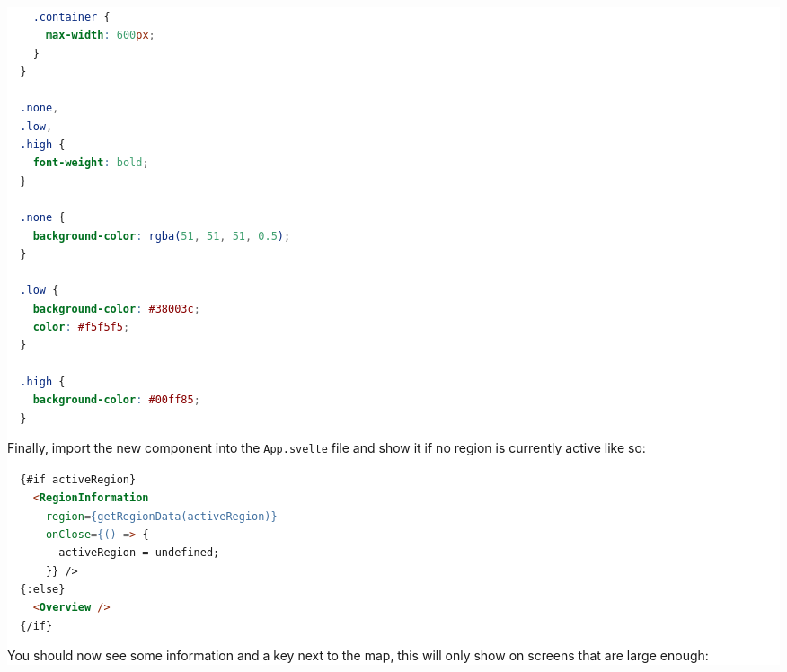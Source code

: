 ```css
    .container {
      max-width: 600px;
    }
  }

  .none,
  .low,
  .high {
    font-weight: bold;
  }

  .none {
    background-color: rgba(51, 51, 51, 0.5);
  }

  .low {
    background-color: #38003c;
    color: #f5f5f5;
  }

  .high {
    background-color: #00ff85;
  }
```

Finally, import the new component into the `App.svelte` file and show it if no region is currently active like so:

```html
  {#if activeRegion}
    <RegionInformation
      region={getRegionData(activeRegion)}
      onClose={() => {
        activeRegion = undefined;
      }} />
  {:else}
    <Overview />
  {/if}
```

You should now see some information and a key next to the map, this will only show on screens that are large enough:
